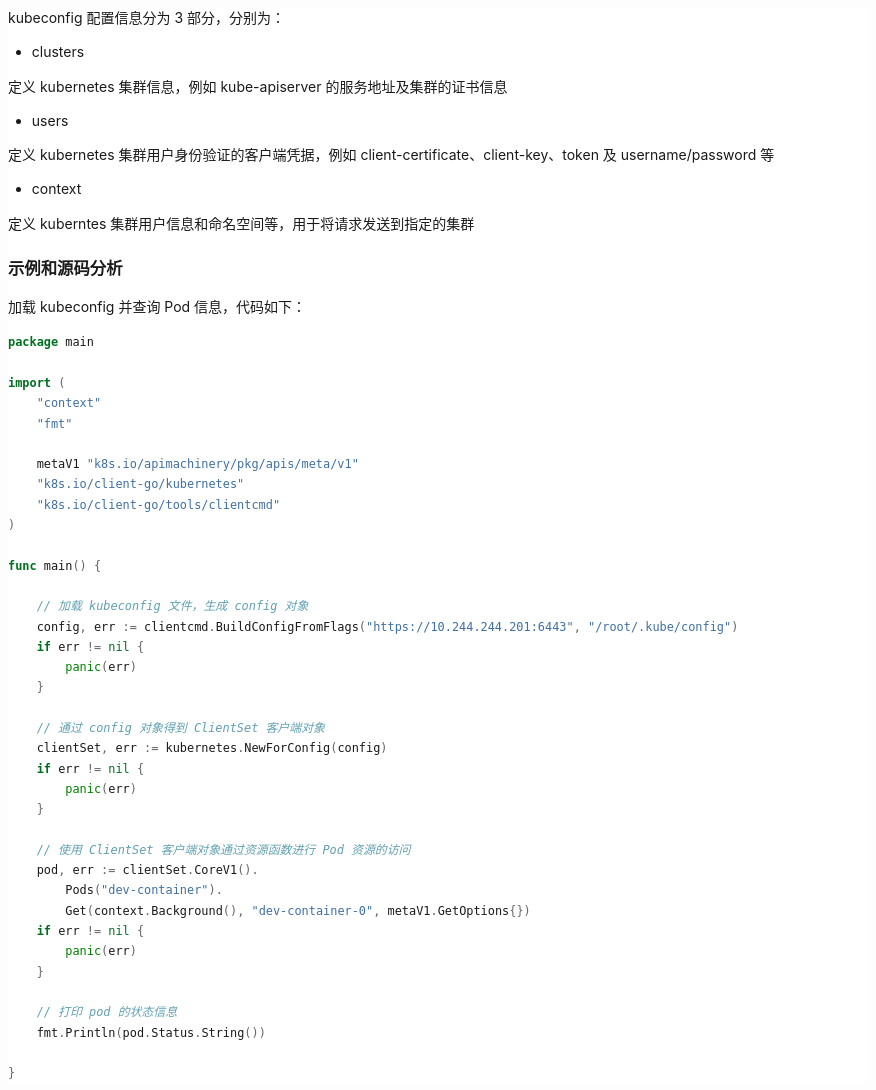 ```yaml

```

kubeconfig 配置信息分为 3 部分，分别为：

- clusters

定义 kubernetes 集群信息，例如 kube-apiserver 的服务地址及集群的证书信息

- users

定义 kubernetes 集群用户身份验证的客户端凭据，例如 client-certificate、client-key、token 及 username/password 等

- context

定义 kuberntes 集群用户信息和命名空间等，用于将请求发送到指定的集群

### 示例和源码分析

加载 kubeconfig 并查询 Pod 信息，代码如下：

```go
package main

import (
	"context"
	"fmt"

	metaV1 "k8s.io/apimachinery/pkg/apis/meta/v1"
	"k8s.io/client-go/kubernetes"
	"k8s.io/client-go/tools/clientcmd"
)

func main() {

	// 加载 kubeconfig 文件，生成 config 对象
	config, err := clientcmd.BuildConfigFromFlags("https://10.244.244.201:6443", "/root/.kube/config")
	if err != nil {
		panic(err)
	}

	// 通过 config 对象得到 ClientSet 客户端对象
	clientSet, err := kubernetes.NewForConfig(config)
	if err != nil {
		panic(err)
	}

	// 使用 ClientSet 客户端对象通过资源函数进行 Pod 资源的访问
	pod, err := clientSet.CoreV1().
		Pods("dev-container").
		Get(context.Background(), "dev-container-0", metaV1.GetOptions{})
	if err != nil {
		panic(err)
	}

	// 打印 pod 的状态信息
	fmt.Println(pod.Status.String())

}

```
